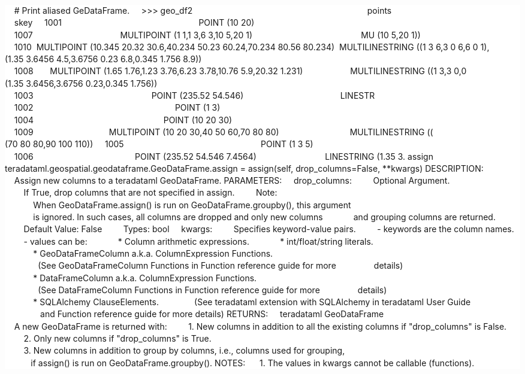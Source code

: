     # Print aliased GeDataFrame.
    >>> geo_df2
                                                                         points                                                
    skey
    1001                                                          POINT (10 20)                                                
    1007                                     MULTIPOINT (1 1,1 3,6 3,10 5,20 1)                                              MU
(10 5,20 1))
    1010  MULTIPOINT (10.345 20.32 30.6,40.234 50.23 60.24,70.234 80.56 80.234)  MULTILINESTRING ((1 3 6,3 0 6,6 0 1),
(1.35 3.6456 4.5,3.6756 0.23 6.8,0.345 1.756 8.9))
    1008       MULTIPOINT (1.65 1.76,1.23 3.76,6.23 3.78,10.76 5.9,20.32 1.231)                    MULTILINESTRING ((1 3,3 0,0 
(1.35 3.6456,3.6756 0.23,0.345 1.756))
    1003                                                  POINT (235.52 54.546)                                         LINESTR
    1002                                                            POINT (1 3)                                                
    1004                                                       POINT (10 20 30)                                                
    1009                                MULTIPOINT (10 20 30,40 50 60,70 80 80)                              MULTILINESTRING ((
(70 80 80,90 100 110))
    1005                                                          POINT (1 3 5)                                                
    1006                                           POINT (235.52 54.546 7.4564)                             LINESTRING (1.35 3.
assign
teradataml.geospatial.geodataframe.GeoDataFrame.assign = assign(self, drop_columns=False, **kwargs)
DESCRIPTION:
    Assign new columns to a teradataml GeoDataFrame.
PARAMETERS:
    drop_columns:
        Optional Argument.
        If True, drop columns that are not specified in assign.
        Note:
            When GeoDataFrame.assign() is run on GeoDataFrame.groupby(), this argument
            is ignored. In such cases, all columns are dropped and only new columns
            and grouping columns are returned.
        Default Value: False
        Types: bool
    kwargs:
        Specifies keyword-value pairs.
        - keywords are the column names.
        - values can be:
            * Column arithmetic expressions.
            * int/float/string literals.
            * GeoDataFrameColumn a.k.a. ColumnExpression Functions.
              (See GeoDataFrameColumn Functions in Function reference guide for more
               details)
            * DataFrameColumn a.k.a. ColumnExpression Functions.
              (See DataFrameColumn Functions in Function reference guide for more
               details)
            * SQLAlchemy ClauseElements.
              (See teradataml extension with SQLAlchemy in teradataml User Guide
               and Function reference guide for more details)
RETURNS:
    teradataml GeoDataFrame
    A new GeoDataFrame is returned with:
        1. New columns in addition to all the existing columns if "drop_columns" is False.
        2. Only new columns if "drop_columns" is True.
        3. New columns in addition to group by columns, i.e., columns used for grouping,
           if assign() is run on GeoDataFrame.groupby().
NOTES:
     1. The values in kwargs cannot be callable (functions).